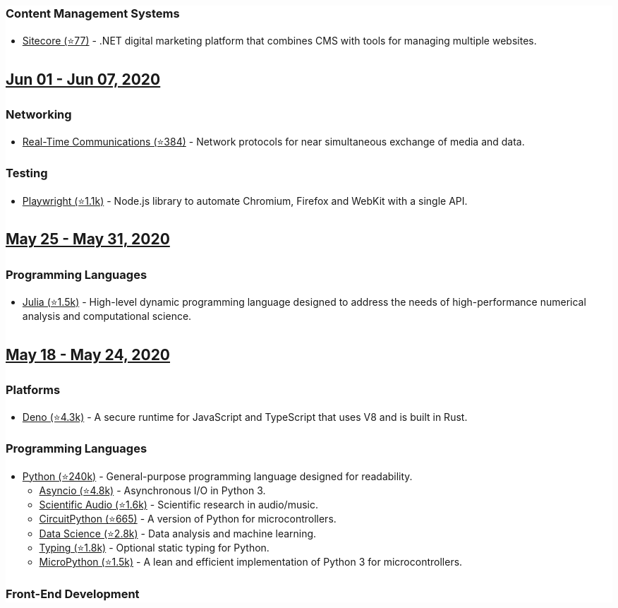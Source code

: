 
### Content Management Systems

*   [Sitecore (⭐77)](https://github.com/MartinMiles/Awesome-Sitecore#readme) - .NET digital marketing platform that combines CMS with tools for managing multiple websites.

## [Jun 01 - Jun 07, 2020](/content/2020/22/README.md)

### Networking

*   [Real-Time Communications (⭐384)](https://github.com/rtckit/awesome-rtc#readme) - Network protocols for near simultaneous exchange of media and data.

### Testing

*   [Playwright (⭐1.1k)](https://github.com/mxschmitt/awesome-playwright#readme) - Node.js library to automate Chromium, Firefox and WebKit with a single API.

## [May 25 - May 31, 2020](/content/2020/21/README.md)

### Programming Languages

*   [Julia (⭐1.5k)](https://github.com/svaksha/Julia.jl#readme) - High-level dynamic programming language designed to address the needs of high-performance numerical analysis and computational science.

## [May 18 - May 24, 2020](/content/2020/20/README.md)

### Platforms

*   [Deno (⭐4.3k)](https://github.com/denolib/awesome-deno#readme) - A secure runtime for JavaScript and TypeScript that uses V8 and is built in Rust.

### Programming Languages

*   [Python (⭐240k)](https://github.com/vinta/awesome-python#readme) - General-purpose programming language designed for readability.
    *   [Asyncio (⭐4.8k)](https://github.com/timofurrer/awesome-asyncio#readme) - Asynchronous I/O in Python 3.
    *   [Scientific Audio (⭐1.6k)](https://github.com/faroit/awesome-python-scientific-audio#readme) - Scientific research in audio/music.
    *   [CircuitPython (⭐665)](https://github.com/adafruit/awesome-circuitpython#readme) - A version of Python for microcontrollers.
    *   [Data Science (⭐2.8k)](https://github.com/krzjoa/awesome-python-data-science#readme) - Data analysis and machine learning.
    *   [Typing (⭐1.8k)](https://github.com/typeddjango/awesome-python-typing#readme) - Optional static typing for Python.
    *   [MicroPython (⭐1.5k)](https://github.com/mcauser/awesome-micropython#readme) - A lean and efficient implementation of Python 3 for microcontrollers.

### Front-End Development
